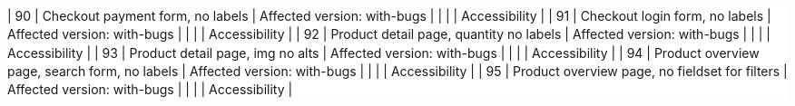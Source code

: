 | 90 | Checkout payment form, no labels               | Affected version: with-bugs                                                                                                                                                |                                                                     |                                                         |                                                              | Accessibility                    |
| 91 | Checkout login form, no labels                 | Affected version: with-bugs                                                                                                                                                |                                                                     |                                                         |                                                              | Accessibility                    |
| 92 | Product detail page, quantity no labels        | Affected version: with-bugs                                                                                                                                                |                                                                     |                                                         |                                                              | Accessibility                    |
| 93 | Product detail page, img no alts               | Affected version: with-bugs                                                                                                                                                |                                                                     |                                                         |                                                              | Accessibility                    |
| 94 | Product overview page, search form, no labels  | Affected version: with-bugs                                                                                                                                                |                                                                     |                                                         |                                                              | Accessibility                    |
| 95 | Product overview page, no fieldset for filters | Affected version: with-bugs                                                                                                                                                |                                                                     |                                                         |                                                              | Accessibility                    |
